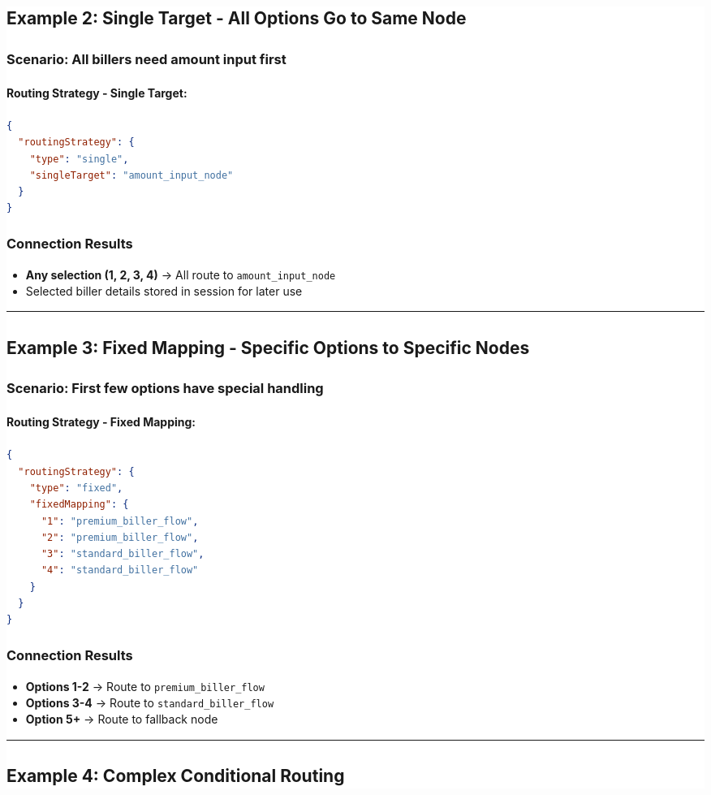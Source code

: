 
## Example 2: Single Target - All Options Go to Same Node

### Scenario: All billers need amount input first

#### Routing Strategy - Single Target:
```json
{
  "routingStrategy": {
    "type": "single",
    "singleTarget": "amount_input_node"
  }
}
```

### Connection Results
- **Any selection (1, 2, 3, 4)** → All route to `amount_input_node`
- Selected biller details stored in session for later use

---

## Example 3: Fixed Mapping - Specific Options to Specific Nodes

### Scenario: First few options have special handling

#### Routing Strategy - Fixed Mapping:
```json
{
  "routingStrategy": {
    "type": "fixed",
    "fixedMapping": {
      "1": "premium_biller_flow",
      "2": "premium_biller_flow", 
      "3": "standard_biller_flow",
      "4": "standard_biller_flow"
    }
  }
}
```

### Connection Results
- **Options 1-2** → Route to `premium_biller_flow`
- **Options 3-4** → Route to `standard_biller_flow`
- **Option 5+** → Route to fallback node

---

## Example 4: Complex Conditional Routing
